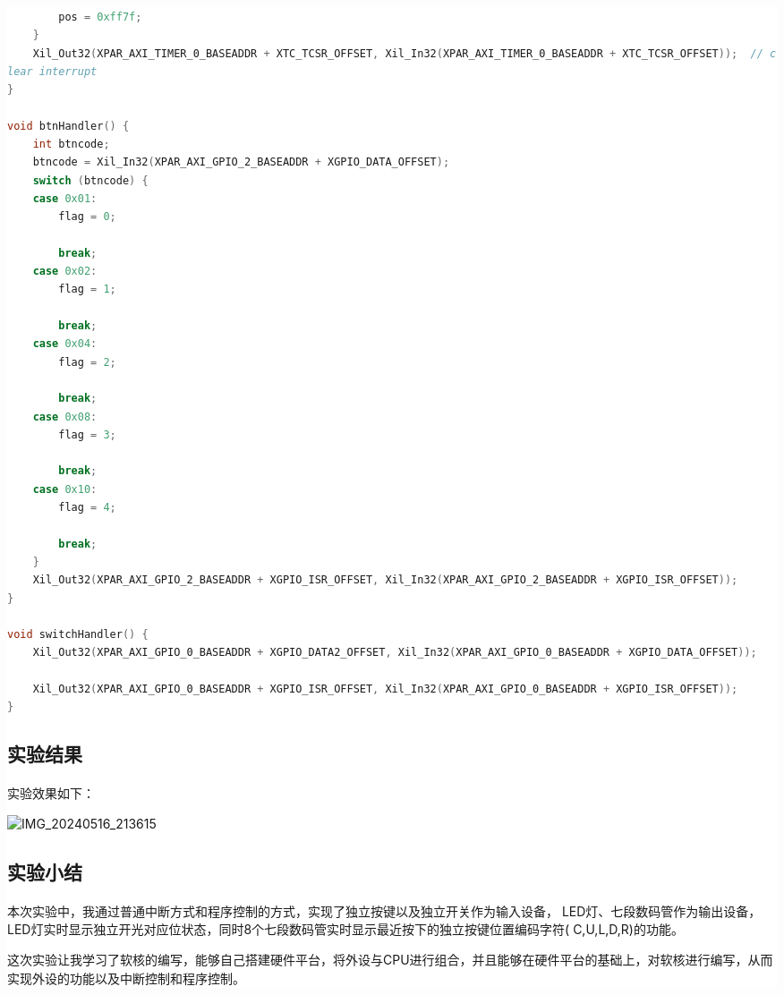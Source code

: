 ```c
        pos = 0xff7f;
    }
    Xil_Out32(XPAR_AXI_TIMER_0_BASEADDR + XTC_TCSR_OFFSET, Xil_In32(XPAR_AXI_TIMER_0_BASEADDR + XTC_TCSR_OFFSET));  // clear interrupt
}

void btnHandler() {
    int btncode;
    btncode = Xil_In32(XPAR_AXI_GPIO_2_BASEADDR + XGPIO_DATA_OFFSET);
    switch (btncode) {
    case 0x01:
        flag = 0;

        break;
    case 0x02:
        flag = 1;

        break;
    case 0x04:
        flag = 2;

        break;
    case 0x08:
        flag = 3;

        break;
    case 0x10:
        flag = 4;

        break;
    }
    Xil_Out32(XPAR_AXI_GPIO_2_BASEADDR + XGPIO_ISR_OFFSET, Xil_In32(XPAR_AXI_GPIO_2_BASEADDR + XGPIO_ISR_OFFSET));
}

void switchHandler() {
    Xil_Out32(XPAR_AXI_GPIO_0_BASEADDR + XGPIO_DATA2_OFFSET, Xil_In32(XPAR_AXI_GPIO_0_BASEADDR + XGPIO_DATA_OFFSET));

    Xil_Out32(XPAR_AXI_GPIO_0_BASEADDR + XGPIO_ISR_OFFSET, Xil_In32(XPAR_AXI_GPIO_0_BASEADDR + XGPIO_ISR_OFFSET));
}

```

## 实验结果

实验效果如下：

![IMG_20240516_213615](https://cdn.jsdelivr.net/gh/SHR-sky/Picture@main/Pic/IMG_20240516_213615.jpg)

## 实验小结

​	本次实验中，我通过普通中断方式和程序控制的方式，实现了独立按键以及独立开关作为输入设备， LED灯、七段数码管作为输出设备，LED灯实时显示独立开光对应位状态，同时8个七段数码管实时显示最近按下的独立按键位置编码字符( C,U,L,D,R)的功能。

​	这次实验让我学习了软核的编写，能够自己搭建硬件平台，将外设与CPU进行组合，并且能够在硬件平台的基础上，对软核进行编写，从而实现外设的功能以及中断控制和程序控制。